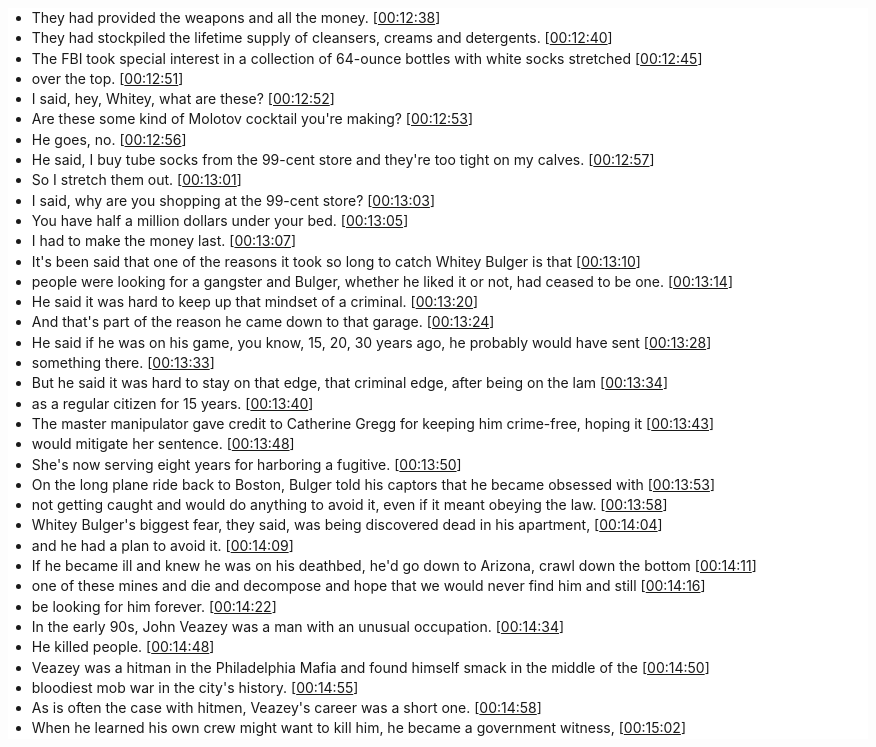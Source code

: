 *  They had provided the weapons and all the money. [[00:12:38](https://www.youtube.com/watch?v=ELjqOQWr-Vk&t=758.06s)]
*  They had stockpiled the lifetime supply of cleansers, creams and detergents. [[00:12:40](https://www.youtube.com/watch?v=ELjqOQWr-Vk&t=760.22s)]
*  The FBI took special interest in a collection of 64-ounce bottles with white socks stretched [[00:12:45](https://www.youtube.com/watch?v=ELjqOQWr-Vk&t=765.46s)]
*  over the top. [[00:12:51](https://www.youtube.com/watch?v=ELjqOQWr-Vk&t=771.5s)]
*  I said, hey, Whitey, what are these? [[00:12:52](https://www.youtube.com/watch?v=ELjqOQWr-Vk&t=772.5s)]
*  Are these some kind of Molotov cocktail you're making? [[00:12:53](https://www.youtube.com/watch?v=ELjqOQWr-Vk&t=773.98s)]
*  He goes, no. [[00:12:56](https://www.youtube.com/watch?v=ELjqOQWr-Vk&t=776.18s)]
*  He said, I buy tube socks from the 99-cent store and they're too tight on my calves. [[00:12:57](https://www.youtube.com/watch?v=ELjqOQWr-Vk&t=777.18s)]
*  So I stretch them out. [[00:13:01](https://www.youtube.com/watch?v=ELjqOQWr-Vk&t=781.42s)]
*  I said, why are you shopping at the 99-cent store? [[00:13:03](https://www.youtube.com/watch?v=ELjqOQWr-Vk&t=783.3s)]
*  You have half a million dollars under your bed. [[00:13:05](https://www.youtube.com/watch?v=ELjqOQWr-Vk&t=785.1s)]
*  I had to make the money last. [[00:13:07](https://www.youtube.com/watch?v=ELjqOQWr-Vk&t=787.7s)]
*  It's been said that one of the reasons it took so long to catch Whitey Bulger is that [[00:13:10](https://www.youtube.com/watch?v=ELjqOQWr-Vk&t=790.3000000000001s)]
*  people were looking for a gangster and Bulger, whether he liked it or not, had ceased to be one. [[00:13:14](https://www.youtube.com/watch?v=ELjqOQWr-Vk&t=794.86s)]
*  He said it was hard to keep up that mindset of a criminal. [[00:13:20](https://www.youtube.com/watch?v=ELjqOQWr-Vk&t=800.6600000000001s)]
*  And that's part of the reason he came down to that garage. [[00:13:24](https://www.youtube.com/watch?v=ELjqOQWr-Vk&t=804.0600000000001s)]
*  He said if he was on his game, you know, 15, 20, 30 years ago, he probably would have sent [[00:13:28](https://www.youtube.com/watch?v=ELjqOQWr-Vk&t=808.34s)]
*  something there. [[00:13:33](https://www.youtube.com/watch?v=ELjqOQWr-Vk&t=813.3000000000001s)]
*  But he said it was hard to stay on that edge, that criminal edge, after being on the lam [[00:13:34](https://www.youtube.com/watch?v=ELjqOQWr-Vk&t=814.74s)]
*  as a regular citizen for 15 years. [[00:13:40](https://www.youtube.com/watch?v=ELjqOQWr-Vk&t=820.66s)]
*  The master manipulator gave credit to Catherine Gregg for keeping him crime-free, hoping it [[00:13:43](https://www.youtube.com/watch?v=ELjqOQWr-Vk&t=823.58s)]
*  would mitigate her sentence. [[00:13:48](https://www.youtube.com/watch?v=ELjqOQWr-Vk&t=828.42s)]
*  She's now serving eight years for harboring a fugitive. [[00:13:50](https://www.youtube.com/watch?v=ELjqOQWr-Vk&t=830.3s)]
*  On the long plane ride back to Boston, Bulger told his captors that he became obsessed with [[00:13:53](https://www.youtube.com/watch?v=ELjqOQWr-Vk&t=833.94s)]
*  not getting caught and would do anything to avoid it, even if it meant obeying the law. [[00:13:58](https://www.youtube.com/watch?v=ELjqOQWr-Vk&t=838.98s)]
*  Whitey Bulger's biggest fear, they said, was being discovered dead in his apartment, [[00:14:04](https://www.youtube.com/watch?v=ELjqOQWr-Vk&t=844.58s)]
*  and he had a plan to avoid it. [[00:14:09](https://www.youtube.com/watch?v=ELjqOQWr-Vk&t=849.5400000000001s)]
*  If he became ill and knew he was on his deathbed, he'd go down to Arizona, crawl down the bottom [[00:14:11](https://www.youtube.com/watch?v=ELjqOQWr-Vk&t=851.7s)]
*  one of these mines and die and decompose and hope that we would never find him and still [[00:14:16](https://www.youtube.com/watch?v=ELjqOQWr-Vk&t=856.1s)]
*  be looking for him forever. [[00:14:22](https://www.youtube.com/watch?v=ELjqOQWr-Vk&t=862.5s)]
*  In the early 90s, John Veazey was a man with an unusual occupation. [[00:14:34](https://www.youtube.com/watch?v=ELjqOQWr-Vk&t=874.58s)]
*  He killed people. [[00:14:48](https://www.youtube.com/watch?v=ELjqOQWr-Vk&t=888.94s)]
*  Veazey was a hitman in the Philadelphia Mafia and found himself smack in the middle of the [[00:14:50](https://www.youtube.com/watch?v=ELjqOQWr-Vk&t=890.1800000000001s)]
*  bloodiest mob war in the city's history. [[00:14:55](https://www.youtube.com/watch?v=ELjqOQWr-Vk&t=895.34s)]
*  As is often the case with hitmen, Veazey's career was a short one. [[00:14:58](https://www.youtube.com/watch?v=ELjqOQWr-Vk&t=898.58s)]
*  When he learned his own crew might want to kill him, he became a government witness, [[00:15:02](https://www.youtube.com/watch?v=ELjqOQWr-Vk&t=902.6999999999999s)]